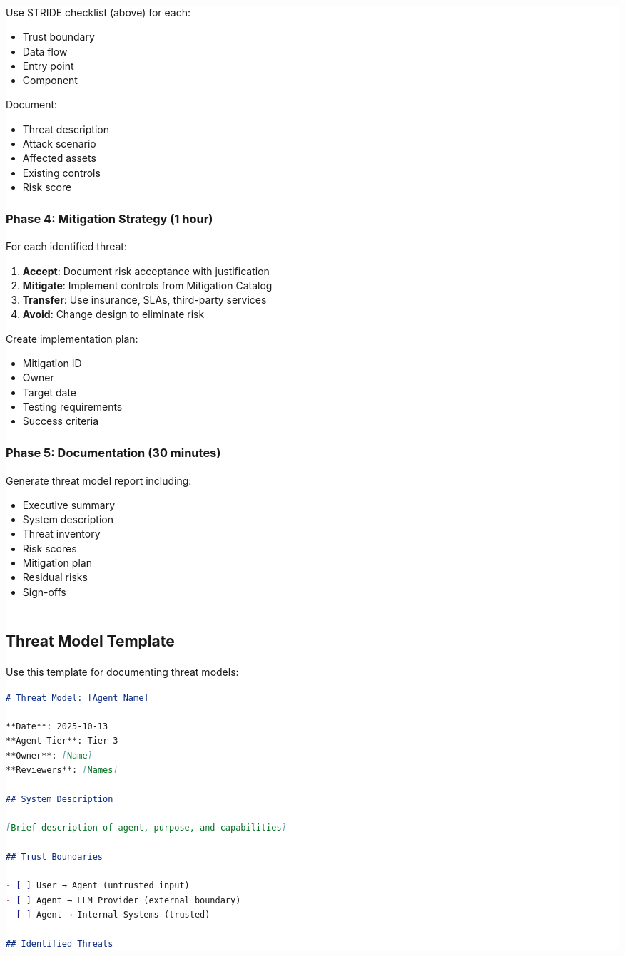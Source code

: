 Use STRIDE checklist (above) for each:
- Trust boundary
- Data flow
- Entry point
- Component

Document:
- Threat description
- Attack scenario
- Affected assets
- Existing controls
- Risk score

### Phase 4: Mitigation Strategy (1 hour)

For each identified threat:

1. **Accept**: Document risk acceptance with justification
2. **Mitigate**: Implement controls from Mitigation Catalog
3. **Transfer**: Use insurance, SLAs, third-party services
4. **Avoid**: Change design to eliminate risk

Create implementation plan:
- Mitigation ID
- Owner
- Target date
- Testing requirements
- Success criteria

### Phase 5: Documentation (30 minutes)

Generate threat model report including:
- Executive summary
- System description
- Threat inventory
- Risk scores
- Mitigation plan
- Residual risks
- Sign-offs

---

## Threat Model Template

Use this template for documenting threat models:

```markdown
# Threat Model: [Agent Name]

**Date**: 2025-10-13
**Agent Tier**: Tier 3
**Owner**: [Name]
**Reviewers**: [Names]

## System Description

[Brief description of agent, purpose, and capabilities]

## Trust Boundaries

- [ ] User → Agent (untrusted input)
- [ ] Agent → LLM Provider (external boundary)
- [ ] Agent → Internal Systems (trusted)

## Identified Threats

```
